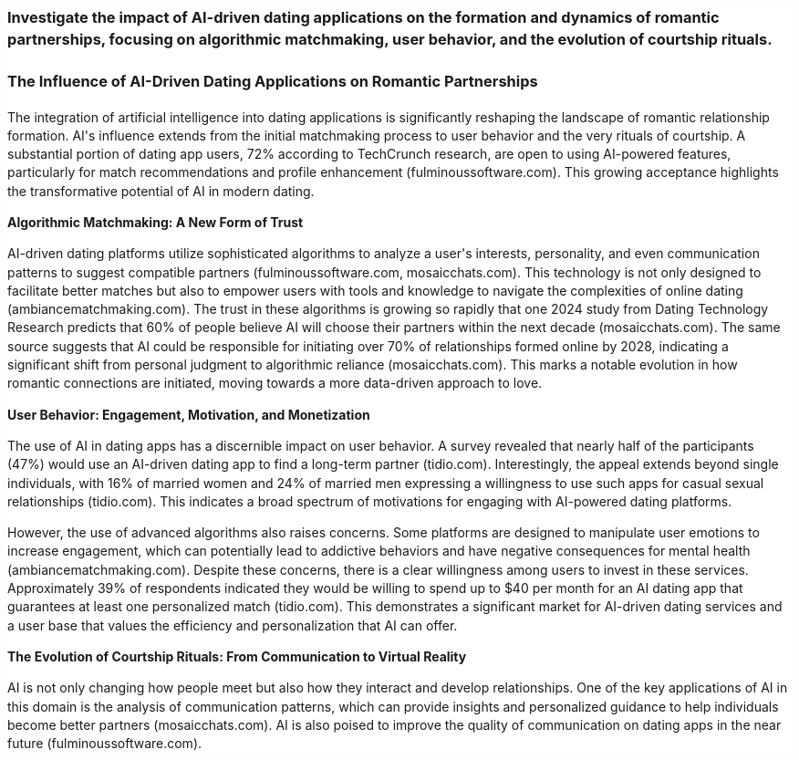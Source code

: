 

 
 ### Investigate the impact of AI-driven dating applications on the formation and dynamics of romantic partnerships, focusing on algorithmic matchmaking, user behavior, and the evolution of courtship rituals.

### The Influence of AI-Driven Dating Applications on Romantic Partnerships

The integration of artificial intelligence into dating applications is significantly reshaping the landscape of romantic relationship formation. AI's influence extends from the initial matchmaking process to user behavior and the very rituals of courtship. A substantial portion of dating app users, 72% according to TechCrunch research, are open to using AI-powered features, particularly for match recommendations and profile enhancement (fulminoussoftware.com). This growing acceptance highlights the transformative potential of AI in modern dating.

**Algorithmic Matchmaking: A New Form of Trust**

AI-driven dating platforms utilize sophisticated algorithms to analyze a user's interests, personality, and even communication patterns to suggest compatible partners (fulminoussoftware.com, mosaicchats.com). This technology is not only designed to facilitate better matches but also to empower users with tools and knowledge to navigate the complexities of online dating (ambiancematchmaking.com). The trust in these algorithms is growing so rapidly that one 2024 study from Dating Technology Research predicts that 60% of people believe AI will choose their partners within the next decade (mosaicchats.com). The same source suggests that AI could be responsible for initiating over 70% of relationships formed online by 2028, indicating a significant shift from personal judgment to algorithmic reliance (mosaicchats.com). This marks a notable evolution in how romantic connections are initiated, moving towards a more data-driven approach to love.

**User Behavior: Engagement, Motivation, and Monetization**

The use of AI in dating apps has a discernible impact on user behavior. A survey revealed that nearly half of the participants (47%) would use an AI-driven dating app to find a long-term partner (tidio.com). Interestingly, the appeal extends beyond single individuals, with 16% of married women and 24% of married men expressing a willingness to use such apps for casual sexual relationships (tidio.com). This indicates a broad spectrum of motivations for engaging with AI-powered dating platforms.

However, the use of advanced algorithms also raises concerns. Some platforms are designed to manipulate user emotions to increase engagement, which can potentially lead to addictive behaviors and have negative consequences for mental health (ambiancematchmaking.com). Despite these concerns, there is a clear willingness among users to invest in these services. Approximately 39% of respondents indicated they would be willing to spend up to $40 per month for an AI dating app that guarantees at least one personalized match (tidio.com). This demonstrates a significant market for AI-driven dating services and a user base that values the efficiency and personalization that AI can offer.

**The Evolution of Courtship Rituals: From Communication to Virtual Reality**

AI is not only changing how people meet but also how they interact and develop relationships. One of the key applications of AI in this domain is the analysis of communication patterns, which can provide insights and personalized guidance to help individuals become better partners (mosaicchats.com). AI is also poised to improve the quality of communication on dating apps in the near future (fulminoussoftware.com).
